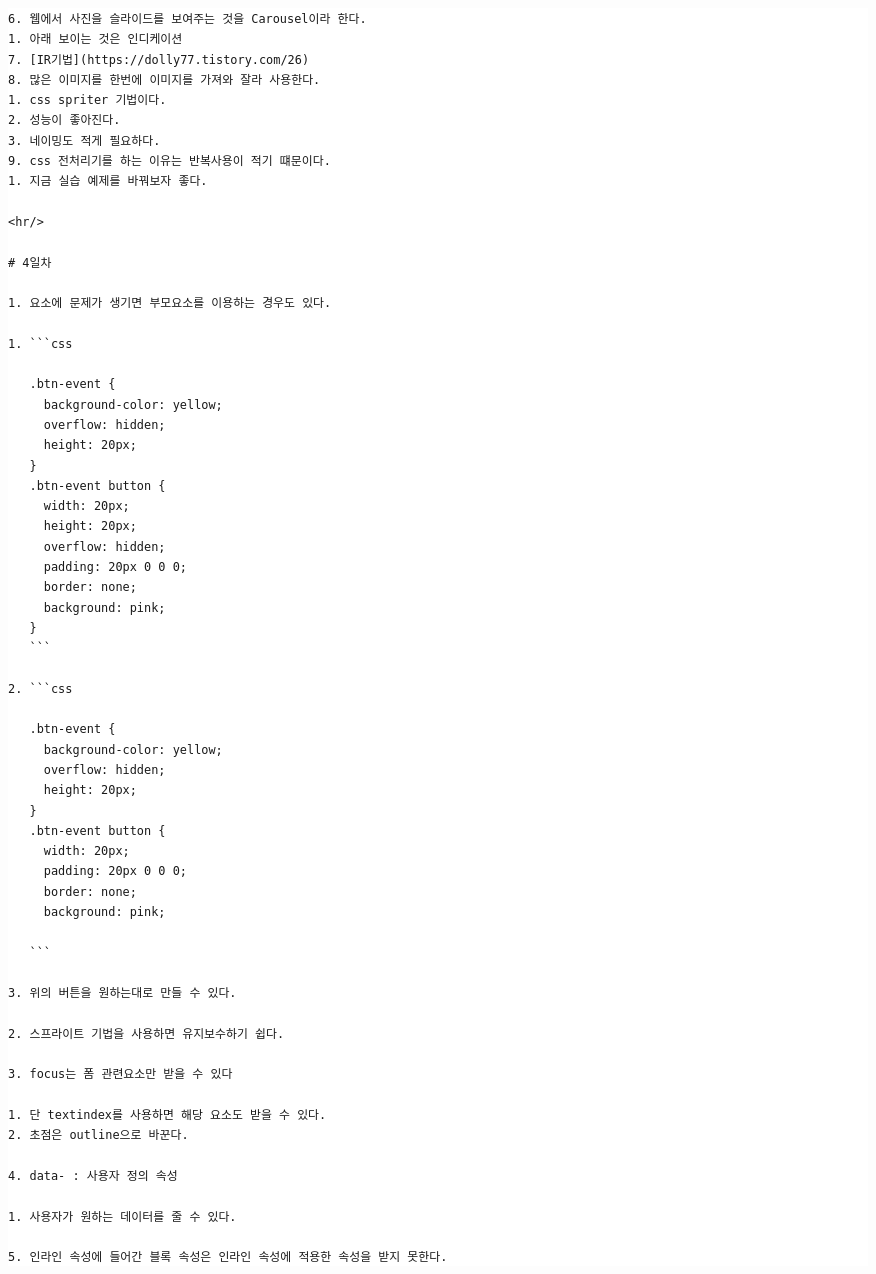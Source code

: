    ```
6. 웹에서 사진을 슬라이드를 보여주는 것을 Carousel이라 한다.
   1. 아래 보이는 것은 인디케이션
7. [IR기법](https://dolly77.tistory.com/26)
8. 많은 이미지를 한번에 이미지를 가져와 잘라 사용한다.
   1. css spriter 기법이다.
   2. 성능이 좋아진다.
   3. 네이밍도 적게 필요하다.
9. css 전처리기를 하는 이유는 반복사용이 적기 떄문이다.
   1. 지금 실습 예제를 바꿔보자 좋다.

<hr/>

# 4일차

1. 요소에 문제가 생기면 부모요소를 이용하는 경우도 있다.

   1. ```css
      
      .btn-event {
        background-color: yellow;
        overflow: hidden;
        height: 20px;
      }
      .btn-event button {
        width: 20px;
        height: 20px;
        overflow: hidden;
        padding: 20px 0 0 0;
        border: none;
        background: pink;
      }
      ```

   2. ```css
      
      .btn-event {
        background-color: yellow;
        overflow: hidden;
        height: 20px;
      }
      .btn-event button {
        width: 20px;
        padding: 20px 0 0 0;
        border: none;
        background: pink;
      
      ```

   3. 위의 버튼을 원하는대로 만들 수 있다.

2. 스프라이트 기법을 사용하면 유지보수하기 쉽다.

3. focus는 폼 관련요소만 받을 수 있다

   1. 단 textindex를 사용하면 해당 요소도 받을 수 있다.
   2. 초점은 outline으로 바꾼다.

4. data- : 사용자 정의 속성

   1. 사용자가 원하는 데이터를 줄 수 있다.

5. 인라인 속성에 들어간 블록 속성은 인라인 속성에 적용한 속성을 받지 못한다.

   ```